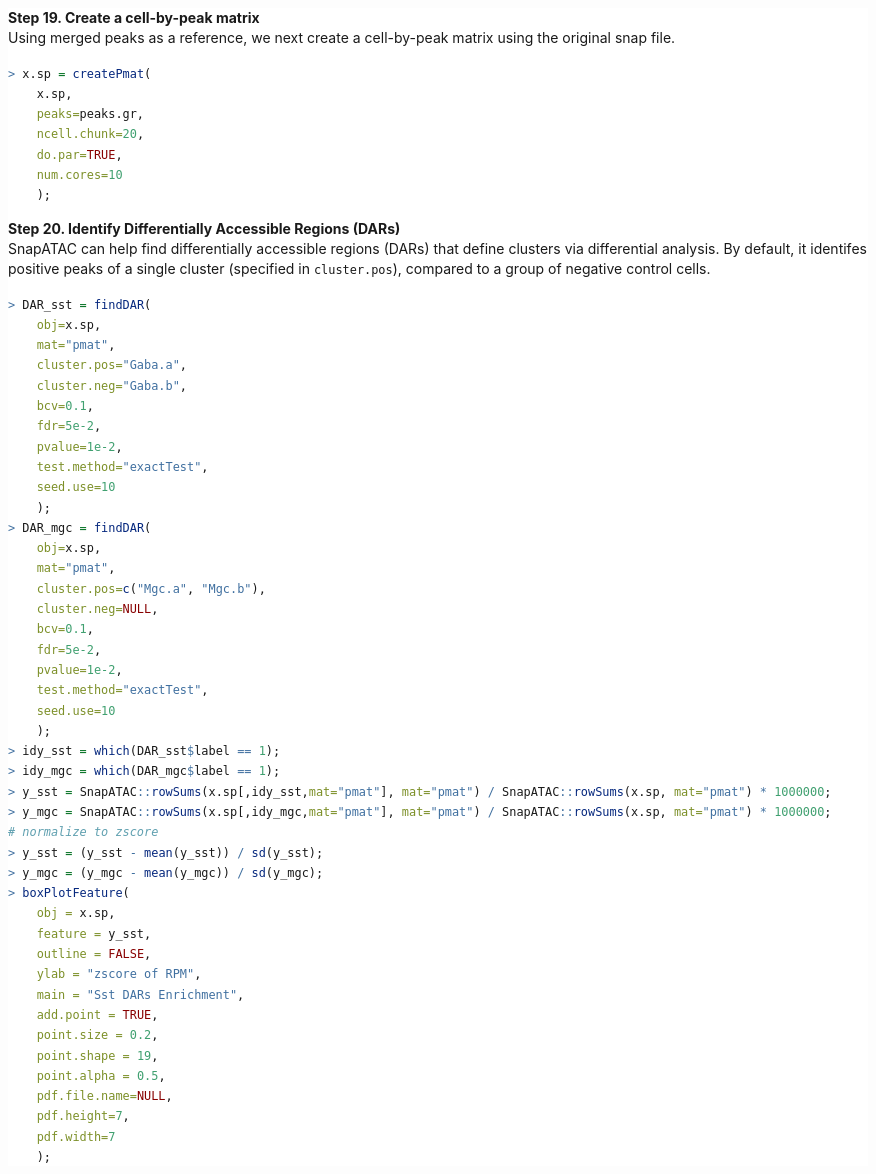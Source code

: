 **Step 19. Create a cell-by-peak matrix**     
Using merged peaks as a reference, we next create a cell-by-peak matrix using the original snap file.

```R
> x.sp = createPmat(
	x.sp, 
	peaks=peaks.gr,
	ncell.chunk=20,
	do.par=TRUE,
	num.cores=10
	);
```

**Step 20. Identify Differentially Accessible Regions (DARs)**       
SnapATAC can help find differentially accessible regions (DARs) that define clusters via differential analysis. By default, it identifes positive peaks of a single cluster (specified in `cluster.pos`), compared to a group of negative control cells.

```R
> DAR_sst = findDAR(
	obj=x.sp,
	mat="pmat",
	cluster.pos="Gaba.a",
	cluster.neg="Gaba.b",
	bcv=0.1,
	fdr=5e-2,
	pvalue=1e-2,
	test.method="exactTest",
	seed.use=10
	);
> DAR_mgc = findDAR(
	obj=x.sp,
	mat="pmat",
	cluster.pos=c("Mgc.a", "Mgc.b"),
	cluster.neg=NULL,
	bcv=0.1,
	fdr=5e-2,
	pvalue=1e-2,
	test.method="exactTest",
	seed.use=10
	);
> idy_sst = which(DAR_sst$label == 1);
> idy_mgc = which(DAR_mgc$label == 1);
> y_sst = SnapATAC::rowSums(x.sp[,idy_sst,mat="pmat"], mat="pmat") / SnapATAC::rowSums(x.sp, mat="pmat") * 1000000;
> y_mgc = SnapATAC::rowSums(x.sp[,idy_mgc,mat="pmat"], mat="pmat") / SnapATAC::rowSums(x.sp, mat="pmat") * 1000000;
# normalize to zscore
> y_sst = (y_sst - mean(y_sst)) / sd(y_sst);
> y_mgc = (y_mgc - mean(y_mgc)) / sd(y_mgc);
> boxPlotFeature(
	obj = x.sp,
	feature = y_sst,
	outline = FALSE,
	ylab = "zscore of RPM",
	main = "Sst DARs Enrichment",
	add.point = TRUE,
	point.size = 0.2,
	point.shape = 19,
	point.alpha = 0.5,
	pdf.file.name=NULL,
	pdf.height=7,
	pdf.width=7
	);
```